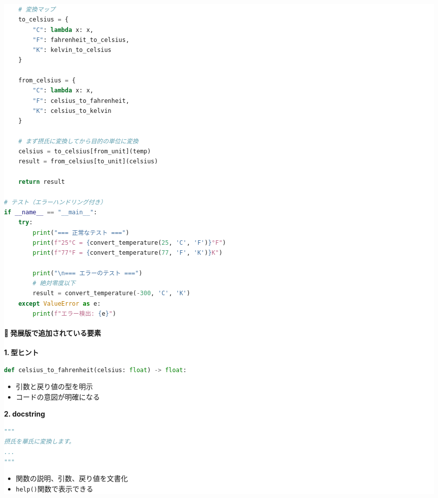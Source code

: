 ```python
    # 変換マップ
    to_celsius = {
        "C": lambda x: x,
        "F": fahrenheit_to_celsius,
        "K": kelvin_to_celsius
    }
    
    from_celsius = {
        "C": lambda x: x,
        "F": celsius_to_fahrenheit,
        "K": celsius_to_kelvin
    }
    
    # まず摂氏に変換してから目的の単位に変換
    celsius = to_celsius[from_unit](temp)
    result = from_celsius[to_unit](celsius)
    
    return result

# テスト（エラーハンドリング付き）
if __name__ == "__main__":
    try:
        print("=== 正常なテスト ===")
        print(f"25°C = {convert_temperature(25, 'C', 'F')}°F")
        print(f"77°F = {convert_temperature(77, 'F', 'K')}K")
        
        print("\n=== エラーのテスト ===")
        # 絶対零度以下
        result = convert_temperature(-300, 'C', 'K')
    except ValueError as e:
        print(f"エラー検出: {e}")
```

#### 📝 発展版で追加されている要素

**1. 型ヒント**

```python
def celsius_to_fahrenheit(celsius: float) -> float:
```
- 引数と戻り値の型を明示
- コードの意図が明確になる

**2. docstring**

```python
"""
摂氏を華氏に変換します。
...
"""
```
- 関数の説明、引数、戻り値を文書化
- `help()`関数で表示できる
